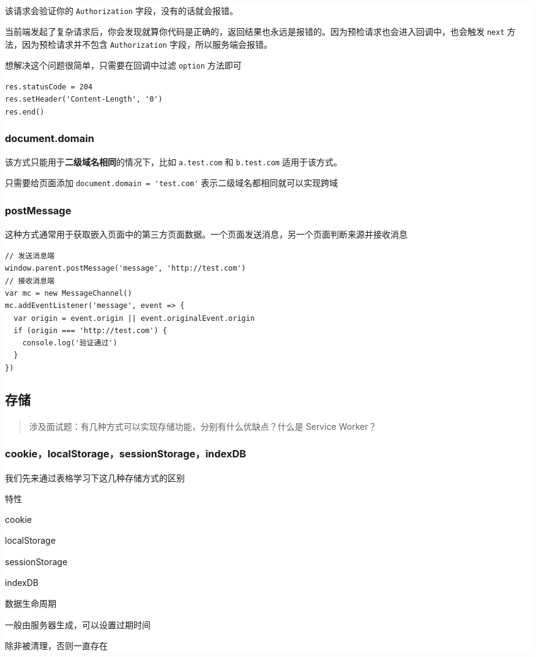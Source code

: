 
该请求会验证你的 `Authorization` 字段，没有的话就会报错。

当前端发起了复杂请求后，你会发现就算你代码是正确的，返回结果也永远是报错的。因为预检请求也会进入回调中，也会触发 `next` 方法，因为预检请求并不包含 `Authorization` 字段，所以服务端会报错。

想解决这个问题很简单，只需要在回调中过滤 `option` 方法即可

    res.statusCode = 204
    res.setHeader('Content-Length', '0')
    res.end()
    

### document.domain

该方式只能用于**二级域名相同**的情况下，比如 `a.test.com` 和 `b.test.com` 适用于该方式。

只需要给页面添加 `document.domain = 'test.com'` 表示二级域名都相同就可以实现跨域

### postMessage

这种方式通常用于获取嵌入页面中的第三方页面数据。一个页面发送消息，另一个页面判断来源并接收消息

    // 发送消息端
    window.parent.postMessage('message', 'http://test.com')
    // 接收消息端
    var mc = new MessageChannel()
    mc.addEventListener('message', event => {
      var origin = event.origin || event.originalEvent.origin
      if (origin === 'http://test.com') {
        console.log('验证通过')
      }
    })
    

存储
--

> 涉及面试题：有几种方式可以实现存储功能，分别有什么优缺点？什么是 Service Worker？

### cookie，localStorage，sessionStorage，indexDB

我们先来通过表格学习下这几种存储方式的区别

特性

cookie

localStorage

sessionStorage

indexDB

数据生命周期

一般由服务器生成，可以设置过期时间

除非被清理，否则一直存在
